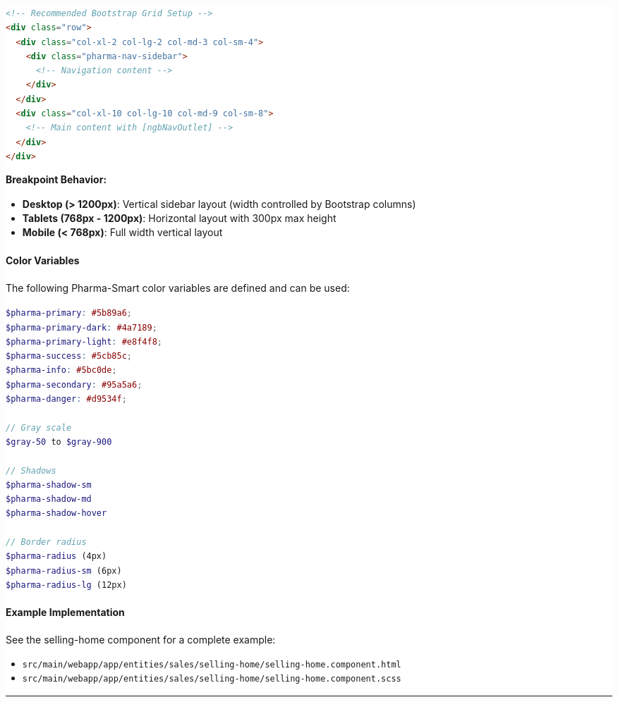 ```html
<!-- Recommended Bootstrap Grid Setup -->
<div class="row">
  <div class="col-xl-2 col-lg-2 col-md-3 col-sm-4">
    <div class="pharma-nav-sidebar">
      <!-- Navigation content -->
    </div>
  </div>
  <div class="col-xl-10 col-lg-10 col-md-9 col-sm-8">
    <!-- Main content with [ngbNavOutlet] -->
  </div>
</div>
```

**Breakpoint Behavior:**
- **Desktop (> 1200px)**: Vertical sidebar layout (width controlled by Bootstrap columns)
- **Tablets (768px - 1200px)**: Horizontal layout with 300px max height
- **Mobile (< 768px)**: Full width vertical layout

#### Color Variables

The following Pharma-Smart color variables are defined and can be used:

```scss
$pharma-primary: #5b89a6;
$pharma-primary-dark: #4a7189;
$pharma-primary-light: #e8f4f8;
$pharma-success: #5cb85c;
$pharma-info: #5bc0de;
$pharma-secondary: #95a5a6;
$pharma-danger: #d9534f;

// Gray scale
$gray-50 to $gray-900

// Shadows
$pharma-shadow-sm
$pharma-shadow-md
$pharma-shadow-hover

// Border radius
$pharma-radius (4px)
$pharma-radius-sm (6px)
$pharma-radius-lg (12px)
```

#### Example Implementation

See the selling-home component for a complete example:
- `src/main/webapp/app/entities/sales/selling-home/selling-home.component.html`
- `src/main/webapp/app/entities/sales/selling-home/selling-home.component.scss`

---
